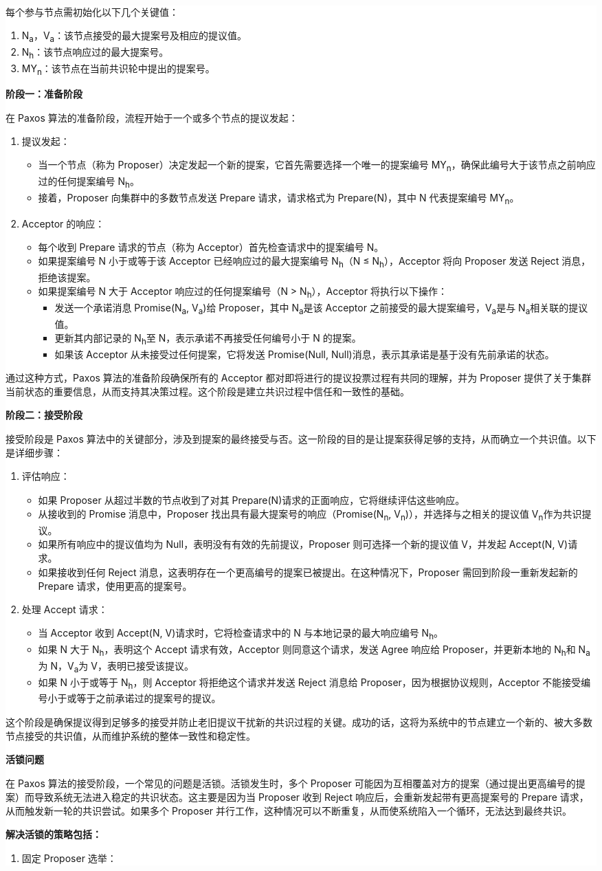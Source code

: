 每个参与节点需初始化以下几个关键值：

1. N<sub>a</sub>，V<sub>a</sub>：该节点接受的最大提案号及相应的提议值。
2. N<sub>h</sub>：该节点响应过的最大提案号。
3. MY<sub>n</sub>：该节点在当前共识轮中提出的提案号。

**阶段一：准备阶段**

在 Paxos 算法的准备阶段，流程开始于一个或多个节点的提议发起：

1. 提议发起：

   - 当一个节点（称为 Proposer）决定发起一个新的提案，它首先需要选择一个唯一的提案编号 MY<sub>n</sub>，确保此编号大于该节点之前响应过的任何提案编号 N<sub>h</sub>。
   - 接着，Proposer 向集群中的多数节点发送 Prepare 请求，请求格式为 Prepare(N)，其中 N 代表提案编号 MY<sub>n</sub>。
2. Acceptor 的响应：

   - 每个收到 Prepare 请求的节点（称为 Acceptor）首先检查请求中的提案编号 N。
   - 如果提案编号 N 小于或等于该 Acceptor 已经响应过的最大提案编号 N<sub>h</sub>（N ≤ N<sub>h</sub>），Acceptor 将向 Proposer 发送 Reject 消息，拒绝该提案。
   - 如果提案编号 N 大于 Acceptor 响应过的任何提案编号（N > N<sub>h</sub>），Acceptor 将执行以下操作：
     - 发送一个承诺消息 Promise(N<sub>a</sub>, V<sub>a</sub>)给 Proposer，其中 N<sub>a</sub>是该 Acceptor 之前接受的最大提案编号，V<sub>a</sub>是与 N<sub>a</sub>相关联的提议值。
     - 更新其内部记录的 N<sub>h</sub>至 N，表示承诺不再接受任何编号小于 N 的提案。
     - 如果该 Acceptor 从未接受过任何提案，它将发送 Promise(Null, Null)消息，表示其承诺是基于没有先前承诺的状态。

通过这种方式，Paxos 算法的准备阶段确保所有的 Acceptor 都对即将进行的提议投票过程有共同的理解，并为 Proposer 提供了关于集群当前状态的重要信息，从而支持其决策过程。这个阶段是建立共识过程中信任和一致性的基础。

**阶段二：接受阶段**

接受阶段是 Paxos 算法中的关键部分，涉及到提案的最终接受与否。这一阶段的目的是让提案获得足够的支持，从而确立一个共识值。以下是详细步骤：

1. 评估响应：

   - 如果 Proposer 从超过半数的节点收到了对其 Prepare(N)请求的正面响应，它将继续评估这些响应。
   - 从接收到的 Promise 消息中，Proposer 找出具有最大提案号的响应（Promise(N<sub>n</sub>, V<sub>n</sub>)），并选择与之相关的提议值 V<sub>n</sub>作为共识提议。
   - 如果所有响应中的提议值均为 Null，表明没有有效的先前提议，Proposer 则可选择一个新的提议值 V，并发起 Accept(N, V)请求。
   - 如果接收到任何 Reject 消息，这表明存在一个更高编号的提案已被提出。在这种情况下，Proposer 需回到阶段一重新发起新的 Prepare 请求，使用更高的提案号。
2. 处理 Accept 请求：

   - 当 Acceptor 收到 Accept(N, V)请求时，它将检查请求中的 N 与本地记录的最大响应编号 N<sub>h</sub>。
   - 如果 N 大于 N<sub>h</sub>，表明这个 Accept 请求有效，Acceptor 则同意这个请求，发送 Agree 响应给 Proposer，并更新本地的 N<sub>h</sub>和 N<sub>a</sub>为 N，V<sub>a</sub>为 V，表明已接受该提议。
   - 如果 N 小于或等于 N<sub>h</sub>，则 Acceptor 将拒绝这个请求并发送 Reject 消息给 Proposer，因为根据协议规则，Acceptor 不能接受编号小于或等于之前承诺过的提案号的提议。

这个阶段是确保提议得到足够多的接受并防止老旧提议干扰新的共识过程的关键。成功的话，这将为系统中的节点建立一个新的、被大多数节点接受的共识值，从而维护系统的整体一致性和稳定性。

**活锁问题**

在 Paxos 算法的接受阶段，一个常见的问题是活锁。活锁发生时，多个 Proposer 可能因为互相覆盖对方的提案（通过提出更高编号的提案）而导致系统无法进入稳定的共识状态。这主要是因为当 Proposer 收到 Reject 响应后，会重新发起带有更高提案号的 Prepare 请求，从而触发新一轮的共识尝试。如果多个 Proposer 并行工作，这种情况可以不断重复，从而使系统陷入一个循环，无法达到最终共识。

**解决活锁的策略包括：**

1. 固定 Proposer 选举：
